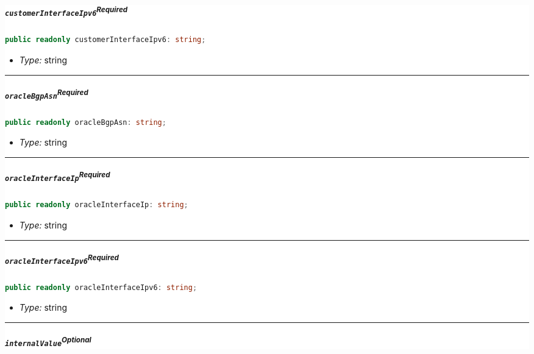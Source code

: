 
##### `customerInterfaceIpv6`<sup>Required</sup> <a name="customerInterfaceIpv6" id="rhizo-co-terraform-provider-oci.dataOciCoreIpsecConnectionTunnel.DataOciCoreIpsecConnectionTunnelBgpSessionInfoOutputReference.property.customerInterfaceIpv6"></a>

```typescript
public readonly customerInterfaceIpv6: string;
```

- *Type:* string

---

##### `oracleBgpAsn`<sup>Required</sup> <a name="oracleBgpAsn" id="rhizo-co-terraform-provider-oci.dataOciCoreIpsecConnectionTunnel.DataOciCoreIpsecConnectionTunnelBgpSessionInfoOutputReference.property.oracleBgpAsn"></a>

```typescript
public readonly oracleBgpAsn: string;
```

- *Type:* string

---

##### `oracleInterfaceIp`<sup>Required</sup> <a name="oracleInterfaceIp" id="rhizo-co-terraform-provider-oci.dataOciCoreIpsecConnectionTunnel.DataOciCoreIpsecConnectionTunnelBgpSessionInfoOutputReference.property.oracleInterfaceIp"></a>

```typescript
public readonly oracleInterfaceIp: string;
```

- *Type:* string

---

##### `oracleInterfaceIpv6`<sup>Required</sup> <a name="oracleInterfaceIpv6" id="rhizo-co-terraform-provider-oci.dataOciCoreIpsecConnectionTunnel.DataOciCoreIpsecConnectionTunnelBgpSessionInfoOutputReference.property.oracleInterfaceIpv6"></a>

```typescript
public readonly oracleInterfaceIpv6: string;
```

- *Type:* string

---

##### `internalValue`<sup>Optional</sup> <a name="internalValue" id="rhizo-co-terraform-provider-oci.dataOciCoreIpsecConnectionTunnel.DataOciCoreIpsecConnectionTunnelBgpSessionInfoOutputReference.property.internalValue"></a>
